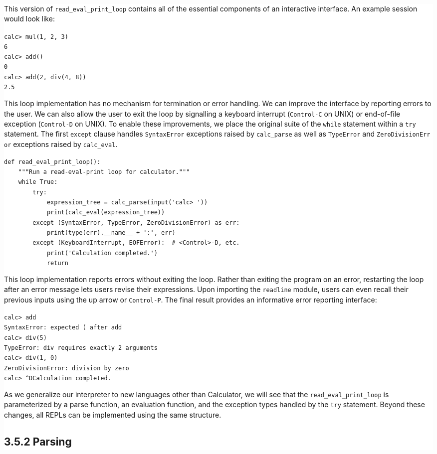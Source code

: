 This version of `read_eval_print_loop` contains all of the essential components of an interactive interface. An example session would look like:

``` {}
calc> mul(1, 2, 3)
6
calc> add()
0
calc> add(2, div(4, 8))
2.5
```

This loop implementation has no mechanism for termination or error handling. We can improve the interface by reporting errors to the user. We can also allow the user to exit the loop by signalling a keyboard interrupt (`Control-C` on UNIX) or end-of-file exception (`Control-D` on UNIX). To enable these improvements, we place the original suite of the `while` statement within a `try` statement. The first `except` clause handles `SyntaxError` exceptions raised by `calc_parse` as well as `TypeError` and `ZeroDivisionError` exceptions raised by `calc_eval`.

``` {.python}
def read_eval_print_loop():
    """Run a read-eval-print loop for calculator."""
    while True:
        try:
            expression_tree = calc_parse(input('calc> '))
            print(calc_eval(expression_tree))
        except (SyntaxError, TypeError, ZeroDivisionError) as err:
            print(type(err).__name__ + ':', err)
        except (KeyboardInterrupt, EOFError):  # <Control>-D, etc.
            print('Calculation completed.')
            return
```

This loop implementation reports errors without exiting the loop. Rather than exiting the program on an error, restarting the loop after an error message lets users revise their expressions. Upon importing the `readline` module, users can even recall their previous inputs using the up arrow or `Control-P`. The final result provides an informative error reporting interface:

``` {}
calc> add
SyntaxError: expected ( after add
calc> div(5)
TypeError: div requires exactly 2 arguments
calc> div(1, 0)
ZeroDivisionError: division by zero
calc> ^DCalculation completed.
```

As we generalize our interpreter to new languages other than Calculator, we will see that the `read_eval_print_loop` is parameterized by a parse function, an evaluation function, and the exception types handled by the `try` statement. Beyond these changes, all REPLs can be implemented using the same structure.

## 3.5.2 Parsing
